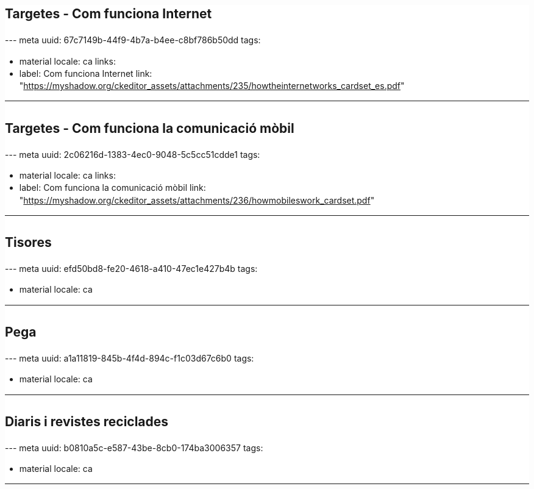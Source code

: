 
## Targetes - Com funciona Internet
--- meta
uuid: 67c7149b-44f9-4b7a-b4ee-c8bf786b50dd
tags:
  - material
locale: ca
links:
  - label: Com funciona Internet
    link: "https://myshadow.org/ckeditor_assets/attachments/235/howtheinternetworks_cardset_es.pdf"
---


## Targetes - Com funciona la comunicació mòbil
--- meta
uuid: 2c06216d-1383-4ec0-9048-5c5cc51cdde1
tags:
  - material
locale: ca
links:
  - label: Com funciona la comunicació mòbil
    link: "https://myshadow.org/ckeditor_assets/attachments/236/howmobileswork_cardset.pdf"
---

## Tisores
--- meta
uuid: efd50bd8-fe20-4618-a410-47ec1e427b4b
tags:
  - material
locale: ca
---

## Pega
--- meta
uuid: a1a11819-845b-4f4d-894c-f1c03d67c6b0
tags:
  - material
locale: ca
---

## Diaris i revistes reciclades
--- meta
uuid: b0810a5c-e587-43be-8cb0-174ba3006357
tags:
  - material
locale: ca
---
